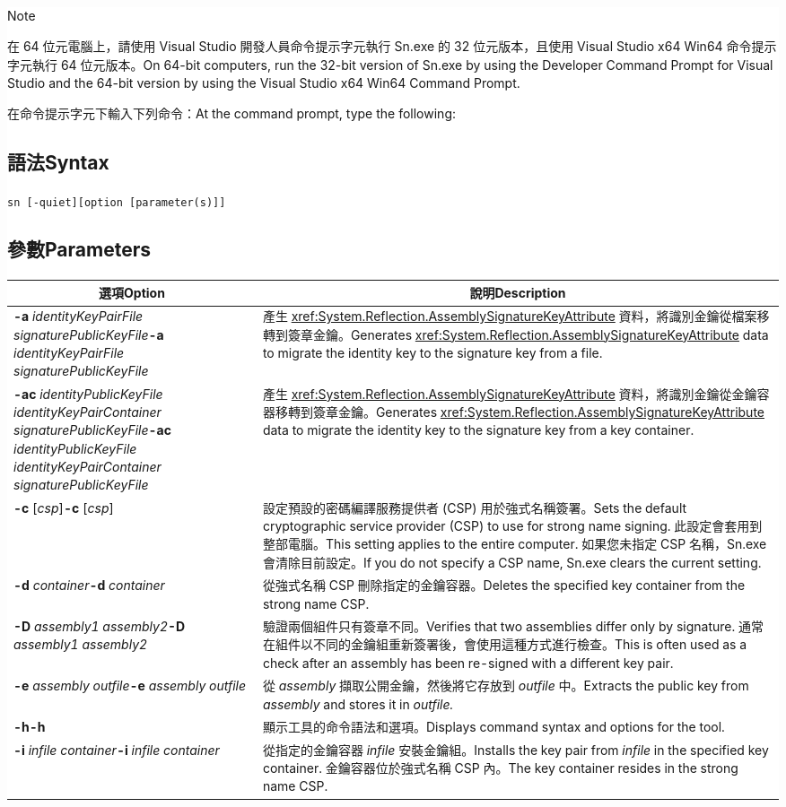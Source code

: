 > [!NOTE]
> <span data-ttu-id="fe6f7-111">在 64 位元電腦上，請使用 Visual Studio 開發人員命令提示字元執行 Sn.exe 的 32 位元版本，且使用 Visual Studio x64 Win64 命令提示字元執行 64 位元版本。</span><span class="sxs-lookup"><span data-stu-id="fe6f7-111">On 64-bit computers, run the 32-bit version of Sn.exe by using the Developer Command Prompt for Visual Studio and the 64-bit version by using the Visual Studio x64 Win64 Command Prompt.</span></span> 
  
 <span data-ttu-id="fe6f7-112">在命令提示字元下輸入下列命令：</span><span class="sxs-lookup"><span data-stu-id="fe6f7-112">At the command prompt, type the following:</span></span>  
  
## <a name="syntax"></a><span data-ttu-id="fe6f7-113">語法</span><span class="sxs-lookup"><span data-stu-id="fe6f7-113">Syntax</span></span>  
  
```console  
sn [-quiet][option [parameter(s)]]  
```  
  
## <a name="parameters"></a><span data-ttu-id="fe6f7-114">參數</span><span class="sxs-lookup"><span data-stu-id="fe6f7-114">Parameters</span></span>  
  
|<span data-ttu-id="fe6f7-115">選項</span><span class="sxs-lookup"><span data-stu-id="fe6f7-115">Option</span></span>|<span data-ttu-id="fe6f7-116">說明</span><span class="sxs-lookup"><span data-stu-id="fe6f7-116">Description</span></span>|  
|------------|-----------------|  
|<span data-ttu-id="fe6f7-117">**-a** *identityKeyPairFile* *signaturePublicKeyFile*</span><span class="sxs-lookup"><span data-stu-id="fe6f7-117">**-a** *identityKeyPairFile* *signaturePublicKeyFile*</span></span>|<span data-ttu-id="fe6f7-118">產生 <xref:System.Reflection.AssemblySignatureKeyAttribute> 資料，將識別金鑰從檔案移轉到簽章金鑰。</span><span class="sxs-lookup"><span data-stu-id="fe6f7-118">Generates <xref:System.Reflection.AssemblySignatureKeyAttribute> data to migrate the identity key to the signature key from a file.</span></span>|  
|<span data-ttu-id="fe6f7-119">**-ac** *identityPublicKeyFile* *identityKeyPairContainer* *signaturePublicKeyFile*</span><span class="sxs-lookup"><span data-stu-id="fe6f7-119">**-ac** *identityPublicKeyFile* *identityKeyPairContainer* *signaturePublicKeyFile*</span></span>|<span data-ttu-id="fe6f7-120">產生 <xref:System.Reflection.AssemblySignatureKeyAttribute> 資料，將識別金鑰從金鑰容器移轉到簽章金鑰。</span><span class="sxs-lookup"><span data-stu-id="fe6f7-120">Generates <xref:System.Reflection.AssemblySignatureKeyAttribute> data to migrate the identity key to the signature key from a key container.</span></span>|  
|<span data-ttu-id="fe6f7-121">**-c** [*csp*]</span><span class="sxs-lookup"><span data-stu-id="fe6f7-121">**-c** [*csp*]</span></span>|<span data-ttu-id="fe6f7-122">設定預設的密碼編譯服務提供者 (CSP) 用於強式名稱簽署。</span><span class="sxs-lookup"><span data-stu-id="fe6f7-122">Sets the default cryptographic service provider (CSP) to use for strong name signing.</span></span> <span data-ttu-id="fe6f7-123">此設定會套用到整部電腦。</span><span class="sxs-lookup"><span data-stu-id="fe6f7-123">This setting applies to the entire computer.</span></span> <span data-ttu-id="fe6f7-124">如果您未指定 CSP 名稱，Sn.exe 會清除目前設定。</span><span class="sxs-lookup"><span data-stu-id="fe6f7-124">If you do not specify a CSP name, Sn.exe clears the current setting.</span></span>|  
|<span data-ttu-id="fe6f7-125">**-d** *container*</span><span class="sxs-lookup"><span data-stu-id="fe6f7-125">**-d** *container*</span></span>|<span data-ttu-id="fe6f7-126">從強式名稱 CSP 刪除指定的金鑰容器。</span><span class="sxs-lookup"><span data-stu-id="fe6f7-126">Deletes the specified key container from the strong name CSP.</span></span>|  
|<span data-ttu-id="fe6f7-127">**-D**  *assembly1 assembly2*</span><span class="sxs-lookup"><span data-stu-id="fe6f7-127">**-D**  *assembly1 assembly2*</span></span>|<span data-ttu-id="fe6f7-128">驗證兩個組件只有簽章不同。</span><span class="sxs-lookup"><span data-stu-id="fe6f7-128">Verifies that two assemblies differ only by signature.</span></span> <span data-ttu-id="fe6f7-129">通常在組件以不同的金鑰組重新簽署後，會使用這種方式進行檢查。</span><span class="sxs-lookup"><span data-stu-id="fe6f7-129">This is often used as a check after an assembly has been re-signed with a different key pair.</span></span>|  
|<span data-ttu-id="fe6f7-130">**-e**  *assembly outfile*</span><span class="sxs-lookup"><span data-stu-id="fe6f7-130">**-e**  *assembly outfile*</span></span>|<span data-ttu-id="fe6f7-131">從 *assembly* 擷取公開金鑰，然後將它存放到 *outfile* 中。</span><span class="sxs-lookup"><span data-stu-id="fe6f7-131">Extracts the public key from *assembly* and stores it in *outfile.*</span></span>|  
|<span data-ttu-id="fe6f7-132">**-h**</span><span class="sxs-lookup"><span data-stu-id="fe6f7-132">**-h**</span></span>|<span data-ttu-id="fe6f7-133">顯示工具的命令語法和選項。</span><span class="sxs-lookup"><span data-stu-id="fe6f7-133">Displays command syntax and options for the tool.</span></span>|  
|<span data-ttu-id="fe6f7-134">**-i** *infile container*</span><span class="sxs-lookup"><span data-stu-id="fe6f7-134">**-i** *infile container*</span></span>|<span data-ttu-id="fe6f7-135">從指定的金鑰容器 *infile* 安裝金鑰組。</span><span class="sxs-lookup"><span data-stu-id="fe6f7-135">Installs the key pair from *infile* in the specified key container.</span></span> <span data-ttu-id="fe6f7-136">金鑰容器位於強式名稱 CSP 內。</span><span class="sxs-lookup"><span data-stu-id="fe6f7-136">The key container resides in the strong name CSP.</span></span>|  